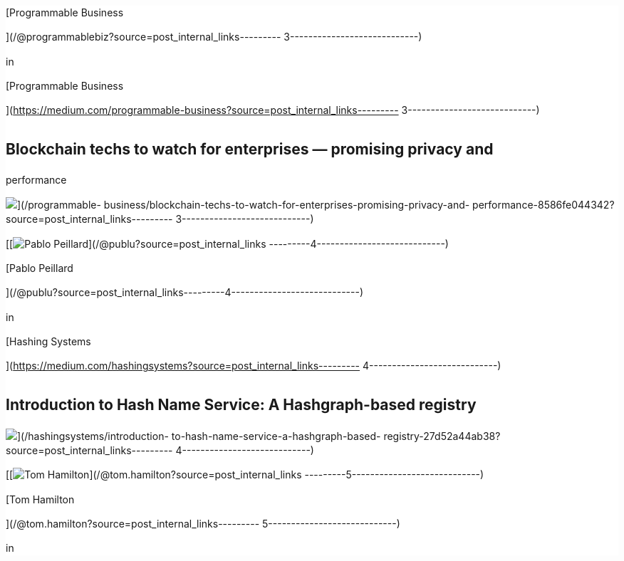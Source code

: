 [Programmable Business

](/@programmablebiz?source=post_internal_links---------
3----------------------------)

in

[Programmable Business

](https://medium.com/programmable-business?source=post_internal_links---------
3----------------------------)

## Blockchain techs to watch for enterprises — promising privacy and
performance

![](https://miro.medium.com/focal/112/112/50/50/1*-WTxjj0wS-S8j8eYvWCqrQ.png)](/programmable-
business/blockchain-techs-to-watch-for-enterprises-promising-privacy-and-
performance-8586fe044342?source=post_internal_links---------
3----------------------------)

[[![Pablo
Peillard](https://miro.medium.com/fit/c/40/40/1*6gcZ4stBN1eNof0ObsZDyQ.jpeg)](/@publu?source=post_internal_links
---------4----------------------------)

[Pablo Peillard

](/@publu?source=post_internal_links---------4----------------------------)

in

[Hashing Systems

](https://medium.com/hashingsystems?source=post_internal_links---------
4----------------------------)

## Introduction to Hash Name Service: A Hashgraph-based registry

![](https://miro.medium.com/focal/112/112/50/50/0*fQLIMNiixLYCYZeV)](/hashingsystems/introduction-
to-hash-name-service-a-hashgraph-based-
registry-27d52a44ab38?source=post_internal_links---------
4----------------------------)

[[![Tom
Hamilton](https://miro.medium.com/fit/c/40/40/1*ioPWrTsc_RJZtO94geT3GQ.jpeg)](/@tom.hamilton?source=post_internal_links
---------5----------------------------)

[Tom Hamilton

](/@tom.hamilton?source=post_internal_links---------
5----------------------------)

in
